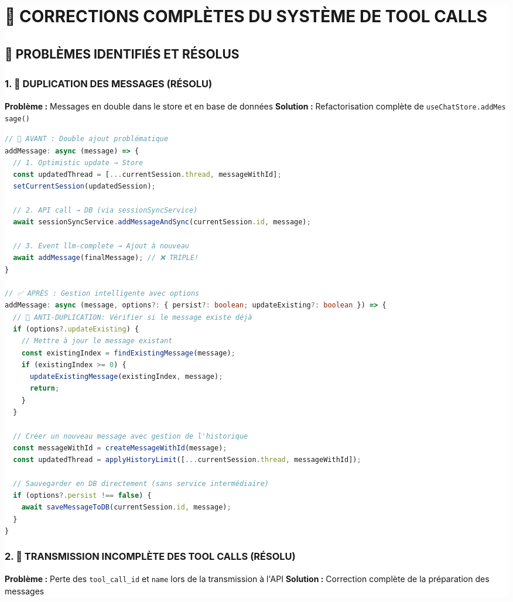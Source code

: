 # 🔧 CORRECTIONS COMPLÈTES DU SYSTÈME DE TOOL CALLS

## 🚨 **PROBLÈMES IDENTIFIÉS ET RÉSOLUS**

### **1. 🔴 DUPLICATION DES MESSAGES (RÉSOLU)**

**Problème :** Messages en double dans le store et en base de données
**Solution :** Refactorisation complète de `useChatStore.addMessage()`

```typescript
// 🔧 AVANT : Double ajout problématique
addMessage: async (message) => {
  // 1. Optimistic update → Store
  const updatedThread = [...currentSession.thread, messageWithId];
  setCurrentSession(updatedSession);
  
  // 2. API call → DB (via sessionSyncService)
  await sessionSyncService.addMessageAndSync(currentSession.id, message);
  
  // 3. Event llm-complete → Ajout à nouveau
  await addMessage(finalMessage); // ❌ TRIPLE!
}

// ✅ APRÈS : Gestion intelligente avec options
addMessage: async (message, options?: { persist?: boolean; updateExisting?: boolean }) => {
  // 🔧 ANTI-DUPLICATION: Vérifier si le message existe déjà
  if (options?.updateExisting) {
    // Mettre à jour le message existant
    const existingIndex = findExistingMessage(message);
    if (existingIndex >= 0) {
      updateExistingMessage(existingIndex, message);
      return;
    }
  }
  
  // Créer un nouveau message avec gestion de l'historique
  const messageWithId = createMessageWithId(message);
  const updatedThread = applyHistoryLimit([...currentSession.thread, messageWithId]);
  
  // Sauvegarder en DB directement (sans service intermédiaire)
  if (options?.persist !== false) {
    await saveMessageToDB(currentSession.id, message);
  }
}
```

### **2. 🔴 TRANSMISSION INCOMPLÈTE DES TOOL CALLS (RÉSOLU)**

**Problème :** Perte des `tool_call_id` et `name` lors de la transmission à l'API
**Solution :** Correction complète de la préparation des messages
